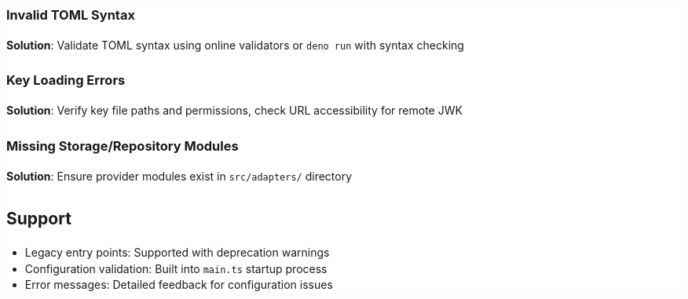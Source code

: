 ### Invalid TOML Syntax

**Solution**: Validate TOML syntax using online validators or `deno run` with syntax checking

### Key Loading Errors

**Solution**: Verify key file paths and permissions, check URL accessibility for remote JWK

### Missing Storage/Repository Modules

**Solution**: Ensure provider modules exist in `src/adapters/` directory

## Support

- Legacy entry points: Supported with deprecation warnings
- Configuration validation: Built into `main.ts` startup process
- Error messages: Detailed feedback for configuration issues
